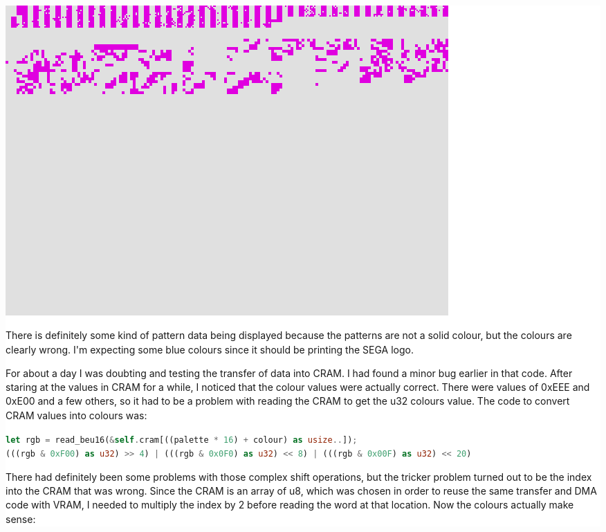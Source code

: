 <img src="images/2022-01/patterns-broken-colours.png" title="Display all patterns in memory" />
</p>

There is definitely some kind of pattern data being displayed because the patterns are not a solid
colour, but the colours are clearly wrong.  I'm expecting some blue colours since it should be
printing the SEGA logo.

For about a day I was doubting and testing the transfer of data into CRAM.  I had found a minor bug
earlier in that code.  After staring at the values in CRAM for a while, I noticed that the colour
values were actually correct.  There were values of 0xEEE and 0xE00 and a few others, so it had to
be a problem with reading the CRAM to get the u32 colours value.  The code to convert CRAM values
into colours was:

```rust
let rgb = read_beu16(&self.cram[((palette * 16) + colour) as usize..]);
(((rgb & 0xF00) as u32) >> 4) | (((rgb & 0x0F0) as u32) << 8) | (((rgb & 0x00F) as u32) << 20)
```

There had definitely been some problems with those complex shift operations, but the tricker problem
turned out to be the index into the CRAM that was wrong.  Since the CRAM is an array of u8, which
was chosen in order to reuse the same transfer and DMA code with VRAM, I needed to multiply the
index by 2 before reading the word at that location.  Now the colours actually make sense:

<p align="center">